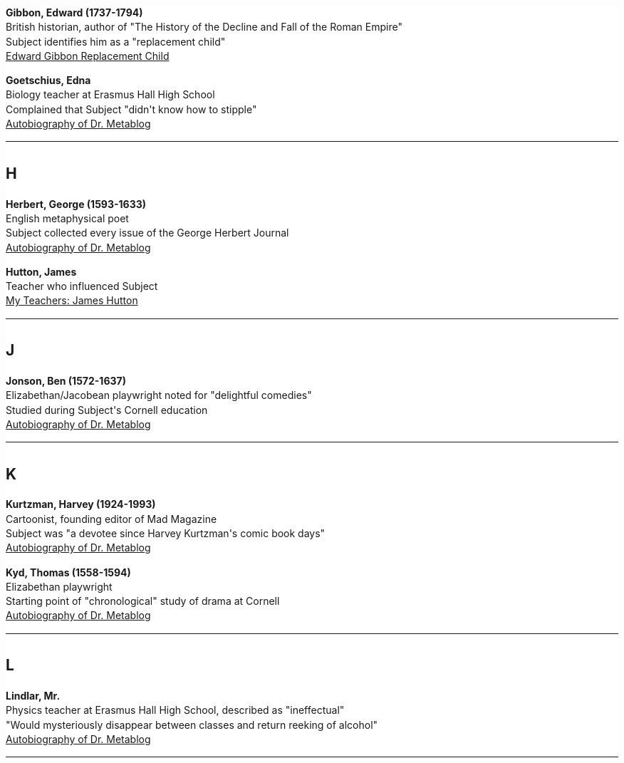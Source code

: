**Gibbon, Edward (1737-1794)**  
British historian, author of "The History of the Decline and Fall of the Roman Empire"  
Subject identifies him as a "replacement child"  
[Edward Gibbon Replacement Child](https://www.drmetablog.com/2011/10/edward-gibbon-replacement-child.html)

**Goetschius, Edna**  
Biology teacher at Erasmus Hall High School  
Complained that Subject "didn't know how to stipple"  
[Autobiography of Dr. Metablog](https://www.drmetablog.com/autobiography_of_dr_metablog.html)

---

## H

**Herbert, George (1593-1633)**  
English metaphysical poet  
Subject collected every issue of the George Herbert Journal  
[Autobiography of Dr. Metablog](https://www.drmetablog.com/autobiography_of_dr_metablog.html)

**Hutton, James**  
Teacher who influenced Subject  
[My Teachers: James Hutton](https://www.drmetablog.com/2017/03/myteachersjameshutton.html)

---

## J

**Jonson, Ben (1572-1637)**  
Elizabethan/Jacobean playwright noted for "delightful comedies"  
Studied during Subject's Cornell education  
[Autobiography of Dr. Metablog](https://www.drmetablog.com/autobiography_of_dr_metablog.html)

---

## K

**Kurtzman, Harvey (1924-1993)**  
Cartoonist, founding editor of Mad Magazine  
Subject was "a devotee since Harvey Kurtzman's comic book days"  
[Autobiography of Dr. Metablog](https://www.drmetablog.com/autobiography_of_dr_metablog.html)

**Kyd, Thomas (1558-1594)**  
Elizabethan playwright  
Starting point of "chronological" study of drama at Cornell  
[Autobiography of Dr. Metablog](https://www.drmetablog.com/autobiography_of_dr_metablog.html)

---

## L

**Lindlar, Mr.**  
Physics teacher at Erasmus Hall High School, described as "ineffectual"  
"Would mysteriously disappear between classes and return reeking of alcohol"  
[Autobiography of Dr. Metablog](https://www.drmetablog.com/autobiography_of_dr_metablog.html)

---